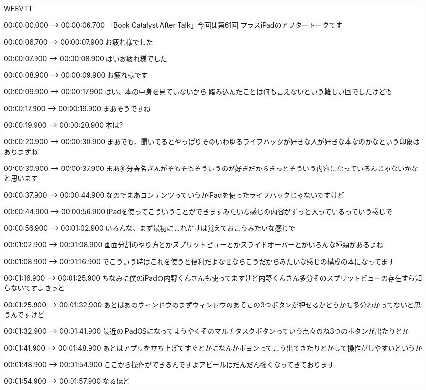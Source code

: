 WEBVTT

00:00:00.000 --> 00:00:06.700
「Book Catalyst After Talk」今回は第61回 プラスiPadのアフタートークです

00:00:06.700 --> 00:00:07.900
お疲れ様でした

00:00:07.900 --> 00:00:08.900
はいお疲れ様でした

00:00:08.900 --> 00:00:09.900
お疲れ様です

00:00:09.900 --> 00:00:17.900
はい、本の中身を見ていないから 踏み込んだことは何も言えないという難しい回でしたけども

00:00:17.900 --> 00:00:19.900
まあそうですね

00:00:19.900 --> 00:00:20.900
本は?

00:00:20.900 --> 00:00:30.900
まあでも、聞いてるとやっぱりそのいわゆるライフハックが好きな人が好きな本なのかなという印象はありますね

00:00:30.900 --> 00:00:37.900
まあ多分春名さんがそもそもそういうのが好きだからきっとそういう内容になっているんじゃないかなと思います

00:00:37.900 --> 00:00:44.900
なのでまあコンテンツっていうかiPadを使ったライフハックじゃないですけど

00:00:44.900 --> 00:00:56.900
iPadを使ってこういうことができますみたいな感じの内容がずっと入っているっていう感じで

00:00:56.900 --> 00:01:02.900
いろんな、まず最初にこれだけは覚えておこうみたいな感じで

00:01:02.900 --> 00:01:08.900
画面分割のやり方とかスプリットビューとかスライドオーバーとかいろんな種類があるよね

00:01:08.900 --> 00:01:16.900
でこういう時はこれを使うと便利だよなぜならこうだからみたいな感じの構成の本になってます

00:01:16.900 --> 00:01:25.900
ちなみに僕のiPadの内野くんさんも使ってますけど内野くんさん多分そのスプリットビューの存在すら知らないですよきっと

00:01:25.900 --> 00:01:32.900
あとはあのウィンドウのまずウィンドウのあそこの3つボタンが押せるかどうかも多分わかってないと思うんですけど

00:01:32.900 --> 00:01:41.900
最近のiPadOSになってようやくそのマルチタスクボタンっていう点々のね3つのボタンが出たりとか

00:01:41.900 --> 00:01:48.900
あとはアプリを立ち上げてすぐとかになんかポヨンってこう出てきたりとかして操作がしやすいというか

00:01:48.900 --> 00:01:54.900
ここから操作ができるんですよアピールはだんだん強くなってきております

00:01:54.900 --> 00:01:57.900
なるほど
